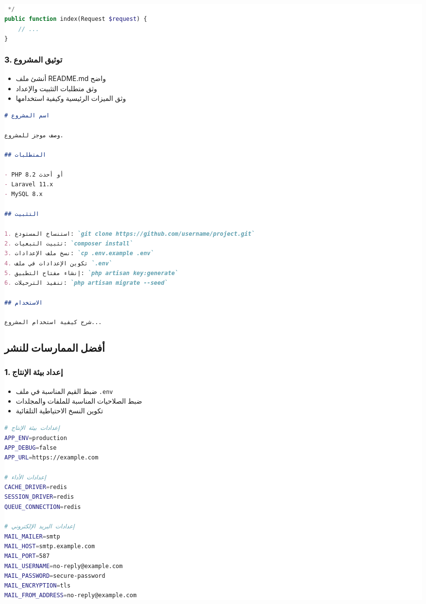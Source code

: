 ```php
 */
public function index(Request $request) {
    // ...
}
```

### 3. توثيق المشروع

- أنشئ ملف README.md واضح
- وثق متطلبات التثبيت والإعداد
- وثق الميزات الرئيسية وكيفية استخدامها

```markdown
# اسم المشروع

وصف موجز للمشروع.

## المتطلبات

- PHP 8.2 أو أحدث
- Laravel 11.x
- MySQL 8.x

## التثبيت

1. استنساخ المستودع: `git clone https://github.com/username/project.git`
2. تثبيت التبعيات: `composer install`
3. نسخ ملف الإعدادات: `cp .env.example .env`
4. تكوين الإعدادات في ملف `.env`
5. إنشاء مفتاح التطبيق: `php artisan key:generate`
6. تنفيذ الترحيلات: `php artisan migrate --seed`

## الاستخدام

شرح كيفية استخدام المشروع...
```

## أفضل الممارسات للنشر

### 1. إعداد بيئة الإنتاج

- ضبط القيم المناسبة في ملف `.env`
- ضبط الصلاحيات المناسبة للملفات والمجلدات
- تكوين النسخ الاحتياطية التلقائية

```bash
# إعدادات بيئة الإنتاج
APP_ENV=production
APP_DEBUG=false
APP_URL=https://example.com

# إعدادات الأداء
CACHE_DRIVER=redis
SESSION_DRIVER=redis
QUEUE_CONNECTION=redis

# إعدادات البريد الإلكتروني
MAIL_MAILER=smtp
MAIL_HOST=smtp.example.com
MAIL_PORT=587
MAIL_USERNAME=no-reply@example.com
MAIL_PASSWORD=secure-password
MAIL_ENCRYPTION=tls
MAIL_FROM_ADDRESS=no-reply@example.com
```